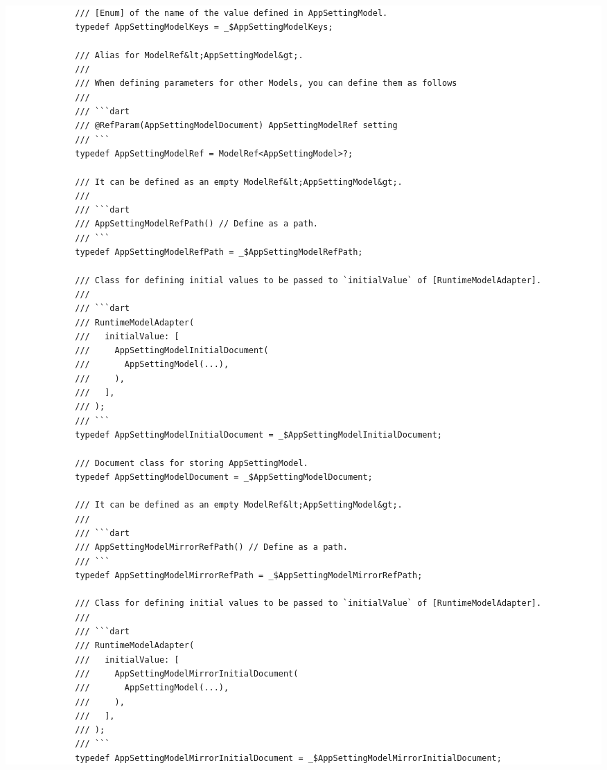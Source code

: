                   /// [Enum] of the name of the value defined in AppSettingModel.
                  typedef AppSettingModelKeys = _$AppSettingModelKeys;

                  /// Alias for ModelRef&lt;AppSettingModel&gt;.
                  ///
                  /// When defining parameters for other Models, you can define them as follows
                  ///
                  /// ```dart
                  /// @RefParam(AppSettingModelDocument) AppSettingModelRef setting
                  /// ```
                  typedef AppSettingModelRef = ModelRef<AppSettingModel>?;

                  /// It can be defined as an empty ModelRef&lt;AppSettingModel&gt;.
                  ///
                  /// ```dart
                  /// AppSettingModelRefPath() // Define as a path.
                  /// ```
                  typedef AppSettingModelRefPath = _$AppSettingModelRefPath;

                  /// Class for defining initial values to be passed to `initialValue` of [RuntimeModelAdapter].
                  ///
                  /// ```dart
                  /// RuntimeModelAdapter(
                  ///   initialValue: [
                  ///     AppSettingModelInitialDocument(
                  ///       AppSettingModel(...),
                  ///     ),
                  ///   ],
                  /// );
                  /// ```
                  typedef AppSettingModelInitialDocument = _$AppSettingModelInitialDocument;

                  /// Document class for storing AppSettingModel.
                  typedef AppSettingModelDocument = _$AppSettingModelDocument;

                  /// It can be defined as an empty ModelRef&lt;AppSettingModel&gt;.
                  ///
                  /// ```dart
                  /// AppSettingModelMirrorRefPath() // Define as a path.
                  /// ```
                  typedef AppSettingModelMirrorRefPath = _$AppSettingModelMirrorRefPath;

                  /// Class for defining initial values to be passed to `initialValue` of [RuntimeModelAdapter].
                  ///
                  /// ```dart
                  /// RuntimeModelAdapter(
                  ///   initialValue: [
                  ///     AppSettingModelMirrorInitialDocument(
                  ///       AppSettingModel(...),
                  ///     ),
                  ///   ],
                  /// );
                  /// ```
                  typedef AppSettingModelMirrorInitialDocument = _$AppSettingModelMirrorInitialDocument;
